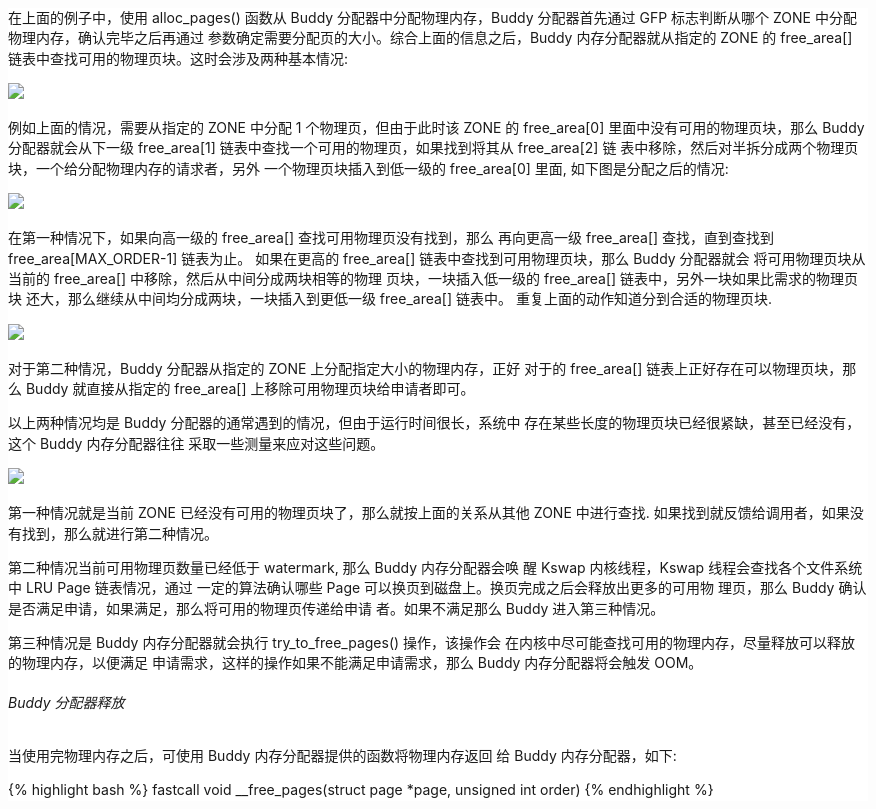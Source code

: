 在上面的例子中，使用 alloc_pages() 函数从 Buddy 分配器中分配物理内存，Buddy
分配器首先通过 GFP 标志判断从哪个 ZONE 中分配物理内存，确认完毕之后再通过
参数确定需要分配页的大小。综合上面的信息之后，Buddy 内存分配器就从指定的
ZONE 的 free_area[] 链表中查找可用的物理页块。这时会涉及两种基本情况:

![](https://gitee.com/BiscuitOS_team/PictureSet/raw/Gitee/RPI/RPI000840.png)

例如上面的情况，需要从指定的 ZONE 中分配 1 个物理页，但由于此时该 ZONE
的 free_area[0] 里面中没有可用的物理页块，那么 Buddy 分配器就会从下一级
free_area[1] 链表中查找一个可用的物理页，如果找到将其从 free_area[2] 链
表中移除，然后对半拆分成两个物理页块，一个给分配物理内存的请求者，另外
一个物理页块插入到低一级的 free_area[0] 里面, 如下图是分配之后的情况:

![](https://gitee.com/BiscuitOS_team/PictureSet/raw/Gitee/RPI/RPI000841.png)

在第一种情况下，如果向高一级的 free_area[] 查找可用物理页没有找到，那么
再向更高一级 free_area[] 查找，直到查找到 free_area[MAX_ORDER-1] 链表为止。
如果在更高的 free_area[] 链表中查找到可用物理页块，那么 Buddy 分配器就会
将可用物理页块从当前的 free_area[] 中移除，然后从中间分成两块相等的物理
页块，一块插入低一级的 free_area[] 链表中，另外一块如果比需求的物理页块
还大，那么继续从中间均分成两块，一块插入到更低一级 free_area[] 链表中。
重复上面的动作知道分到合适的物理页块.

![](https://gitee.com/BiscuitOS_team/PictureSet/raw/Gitee/RPI/RPI000842.png)

对于第二种情况，Buddy 分配器从指定的 ZONE 上分配指定大小的物理内存，正好
对于的 free_area[] 链表上正好存在可以物理页块，那么 Buddy 就直接从指定的
free_area[] 上移除可用物理页块给申请者即可。

以上两种情况均是 Buddy 分配器的通常遇到的情况，但由于运行时间很长，系统中
存在某些长度的物理页块已经很紧缺，甚至已经没有，这个 Buddy 内存分配器往往
采取一些测量来应对这些问题。

![](https://gitee.com/BiscuitOS_team/PictureSet/raw/Gitee/RPI/RPI000839.png)

第一种情况就是当前 ZONE 已经没有可用的物理页块了，那么就按上面的关系从其他
ZONE 中进行查找. 如果找到就反馈给调用者，如果没有找到，那么就进行第二种情况。

第二种情况当前可用物理页数量已经低于 watermark, 那么 Buddy 内存分配器会唤
醒 Kswap 内核线程，Kswap 线程会查找各个文件系统中 LRU Page 链表情况，通过
一定的算法确认哪些 Page 可以换页到磁盘上。换页完成之后会释放出更多的可用物
理页，那么 Buddy 确认是否满足申请，如果满足，那么将可用的物理页传递给申请
者。如果不满足那么 Buddy 进入第三种情况。

第三种情况是 Buddy 内存分配器就会执行 try_to_free_pages() 操作，该操作会
在内核中尽可能查找可用的物理内存，尽量释放可以释放的物理内存，以便满足
申请需求，这样的操作如果不能满足申请需求，那么 Buddy 内存分配器将会触发
OOM。

###### Buddy 分配器释放

当使用完物理内存之后，可使用 Buddy 内存分配器提供的函数将物理内存返回
给 Buddy 内存分配器，如下:

{% highlight bash %}
fastcall void __free_pages(struct page *page, unsigned int order)
{% endhighlight %}
